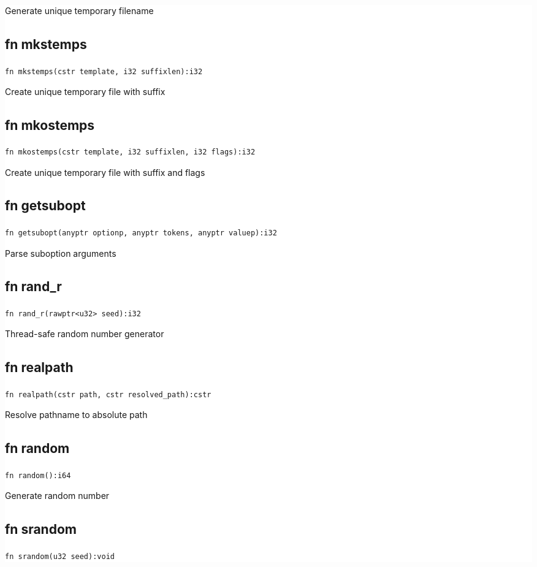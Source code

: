 Generate unique temporary filename

## fn mkstemps

```
fn mkstemps(cstr template, i32 suffixlen):i32
```

Create unique temporary file with suffix

## fn mkostemps

```
fn mkostemps(cstr template, i32 suffixlen, i32 flags):i32
```

Create unique temporary file with suffix and flags

## fn getsubopt

```
fn getsubopt(anyptr optionp, anyptr tokens, anyptr valuep):i32
```

Parse suboption arguments

## fn rand_r

```
fn rand_r(rawptr<u32> seed):i32
```

Thread-safe random number generator

## fn realpath

```
fn realpath(cstr path, cstr resolved_path):cstr
```

Resolve pathname to absolute path

## fn random

```
fn random():i64
```

Generate random number

## fn srandom

```
fn srandom(u32 seed):void
```
